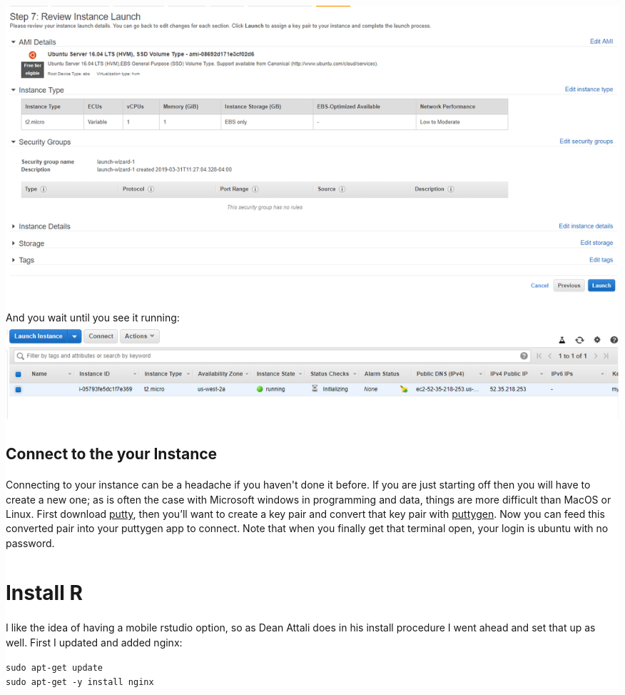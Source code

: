 ![](launch.png)

And you wait until you see it running:
![](running.png)

## Connect to the your Instance

Connecting to your instance can be a headache if you haven't done it before. If you are just starting off then you will have to create a new one; as is often the case with Microsoft windows in programming and data, things are more difficult than MacOS or Linux. First download [putty](https://www.putty.org/), then you’ll want to create a key pair and convert that key pair with [puttygen](https://aws.amazon.com/premiumsupport/knowledge-center/convert-pem-file-into-ppk/). Now you can feed this converted pair into your puttygen app to connect. Note that when you finally get that terminal open, your login is ubuntu with no password.

# Install R

I like the idea of having a mobile rstudio option, so as Dean Attali does in his install procedure I went ahead and set that up as well. First I updated and added nginx:

```
sudo apt-get update
sudo apt-get -y install nginx
```

